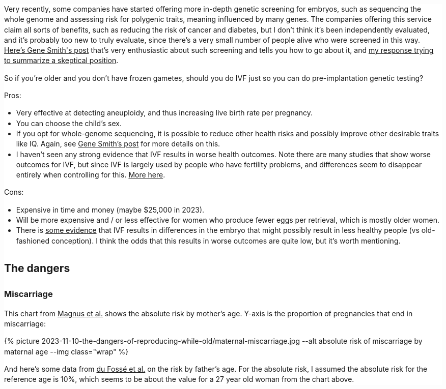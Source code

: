 
Very recently, some companies have started offering more in-depth genetic screening for embryos, such as sequencing the whole genome and assessing risk for polygenic traits, meaning influenced by many genes. The companies offering this service claim all sorts of benefits, such as reducing the risk of cancer and diabetes, but I don’t think it’s been independently evaluated, and it’s probably too new to truly evaluate, since there’s a very small number of people alive who were screened in this way. [Here’s Gene Smith's post](https://www.lesswrong.com/posts/yT22RcWrxZcXyGjsA/how-to-have-polygenically-screened-children) that’s very enthusiastic about such screening and tells you how to go about it, and [my response trying to summarize a skeptical position](https://www.lesswrong.com/posts/yT22RcWrxZcXyGjsA/how-to-have-polygenically-screened-children?commentId=uiFXXRpdXCzXjmfj8).

So if you’re older and you don’t have frozen gametes, should you do IVF just so you can do pre-implantation genetic testing?

Pros:



* Very effective at detecting aneuploidy, and thus increasing live birth rate per pregnancy.
* You can choose the child’s sex.
* If you opt for whole-genome sequencing, it is possible to reduce other health risks and possibly improve other desirable traits like IQ. Again, see [Gene Smith’s post](https://www.lesswrong.com/posts/yT22RcWrxZcXyGjsA/how-to-have-polygenically-screened-children) for more details on this.
* I haven’t seen any strong evidence that IVF results in worse health outcomes. Note there are many studies that show worse outcomes for IVF, but since IVF is largely used by people who have fertility problems, and differences seem to disappear entirely when controlling for this. [More here](https://www.ncbi.nlm.nih.gov/pmc/articles/PMC3650450/).

Cons:



* Expensive in time and money (maybe $25,000 in 2023).
* Will be more expensive and / or less effective for women who produce fewer eggs per retrieval, which is mostly older women.
* There is [some evidence](https://academic.oup.com/humupd/article/25/2/137/5316072?login=false) that IVF results in differences in the embryo that might possibly result in less healthy people (vs old-fashioned conception). I think the odds that this results in worse outcomes are quite low, but it’s worth mentioning.


## The dangers


### Miscarriage

This chart from [Magnus et al.](https://www.bmj.com/content/364/bmj.l869) shows the absolute risk by mother’s age. Y-axis is the proportion of pregnancies that end in miscarriage:

{%
   picture
   2023-11-10-the-dangers-of-reproducing-while-old/maternal-miscarriage.jpg
   --alt absolute risk of miscarriage by maternal age
   --img class="wrap"
%}

And here’s some data from [du Fossé et al.](https://www.ncbi.nlm.nih.gov/pmc/articles/PMC7456349/) on the risk by father’s age. For the absolute risk, I assumed the absolute risk for the reference age is 10%, which seems to be about the value for a 27 year old woman from the chart above.
